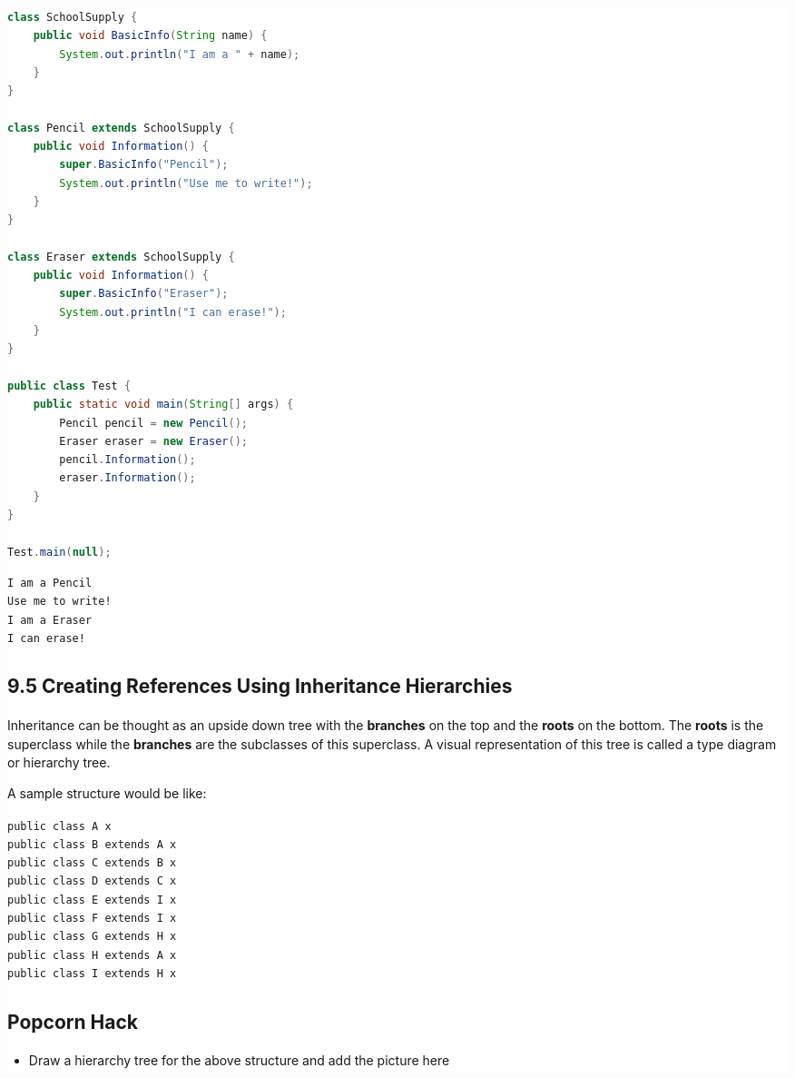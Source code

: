 
```Java
class SchoolSupply {
    public void BasicInfo(String name) {
        System.out.println("I am a " + name);
    }
}

class Pencil extends SchoolSupply {
    public void Information() {
        super.BasicInfo("Pencil");
        System.out.println("Use me to write!");
    }
}

class Eraser extends SchoolSupply {
    public void Information() {
        super.BasicInfo("Eraser");
        System.out.println("I can erase!");
    }
}

public class Test {
    public static void main(String[] args) {
        Pencil pencil = new Pencil();
        Eraser eraser = new Eraser();
        pencil.Information();
        eraser.Information();
    }
}

Test.main(null);
```

    I am a Pencil
    Use me to write!
    I am a Eraser
    I can erase!


## 9.5 Creating References Using Inheritance Hierarchies
Inheritance can be thought as an upside down tree with the __branches__ on the top and the __roots__ on the bottom. The __roots__ is the superclass while the __branches__ are the subclasses of this superclass. A visual representation of this tree is called a type diagram or hierarchy tree.

A sample structure would be like:
```
public class A x
public class B extends A x
public class C extends B x
public class D extends C x
public class E extends I x
public class F extends I x
public class G extends H x
public class H extends A x
public class I extends H x
```
## Popcorn Hack
- Draw a hierarchy tree for the above structure and add the picture here

